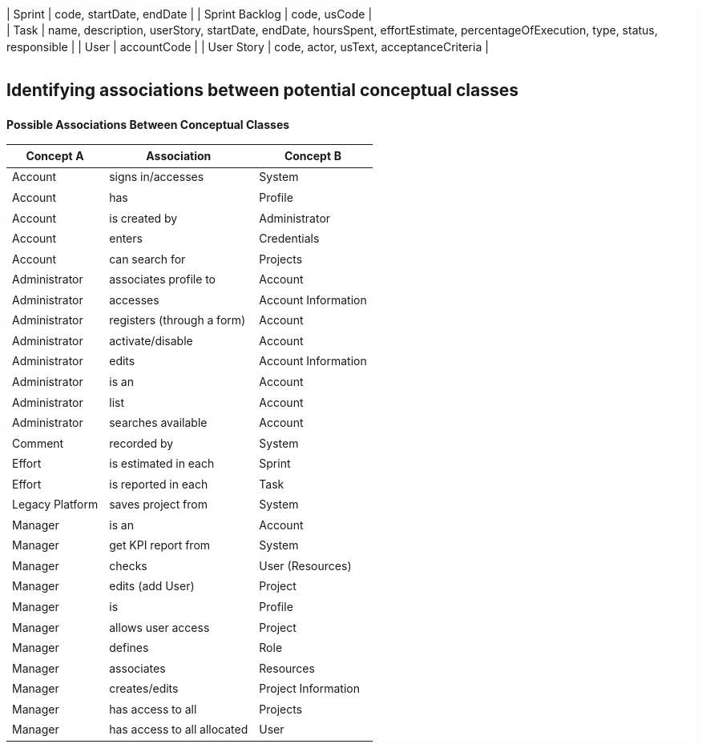 | Sprint          | code, startDate, endDate                                                                                                                                                        |
| Sprint Backlog  | code, usCode                                                                                                                                                                    |                                                                                                                                                       
| Task            | name, description, userStory, startDate, endDate, hoursSpent, effortEstimate, percentageOfExecution, type, status, responsible                                                  |
| User            | accountCode                                                                                                                                                                     |
| User Story      | code, actor, usText, acceptanceCriteria                                                                                                                                         |


## Identifying associations between potential conceptual classes
**Possible Associations Between Conceptual Classes**

| Concept A       | Association                             | Concept B             |
|-----------------|-----------------------------------------|-----------------------|
| Account         | signs in/accesses                       | System                |
| Account         | has                                     | Profile               |
| Account         | is created by                           | Administrator         |
| Account         | enters                                  | Credentials           |
| Account         | can search for                          | Projects              |
| Administrator   | associates profile to                   | Account               |
| Administrator   | accesses                                | Account Information   |
| Administrator   | registers (through a form)              | Account               |
| Administrator   | activate/disable                        | Account               |
| Administrator   | edits                                   | Account Information   |
| Administrator   | is an                                   | Account               |
| Administrator   | list                                    | Account               |
| Administrator   | searches available                      | Account               |
| Comment         | recorded by                             | System                |
| Effort          | is estimated in each                    | Sprint                |
| Effort          | is reported in each                     | Task                  |
| Legacy Platform | saves project from                      | System                |
| Manager         | is an                                   | Account               |
| Manager         | get KPI report from                     | System                |
| Manager         | checks                                  | User (Resources)      |
| Manager         | edits (add User)                        | Project               |
| Manager         | is                                      | Profile               |
| Manager         | allows user access                      | Project               |
| Manager         | defines                                 | Role                  |
| Manager         | associates                              | Resources             |
| Manager         | creates/edits                           | Project Information   |
| Manager         | has access to all                       | Projects              |
| Manager         | has access to all allocated             | User                  |